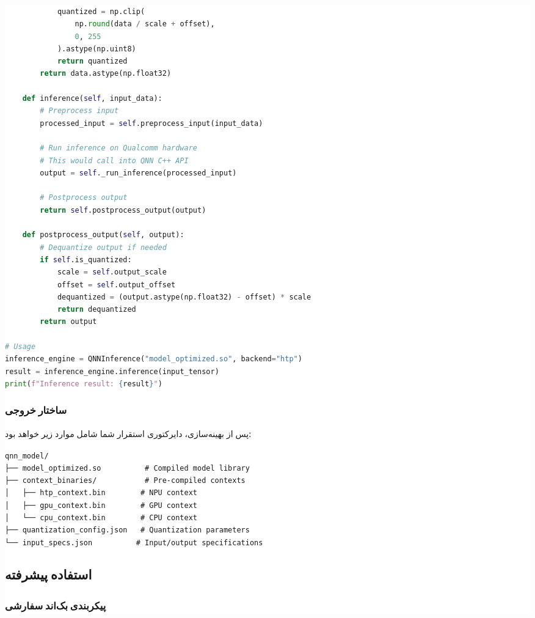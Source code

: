 ```python
            quantized = np.clip(
                np.round(data / scale + offset), 
                0, 255
            ).astype(np.uint8)
            return quantized
        return data.astype(np.float32)
    
    def inference(self, input_data):
        # Preprocess input
        processed_input = self.preprocess_input(input_data)
        
        # Run inference on Qualcomm hardware
        # This would call into QNN C++ API
        output = self._run_inference(processed_input)
        
        # Postprocess output
        return self.postprocess_output(output)
    
    def postprocess_output(self, output):
        # Dequantize output if needed
        if self.is_quantized:
            scale = self.output_scale
            offset = self.output_offset
            dequantized = (output.astype(np.float32) - offset) * scale
            return dequantized
        return output

# Usage
inference_engine = QNNInference("model_optimized.so", backend="htp")
result = inference_engine.inference(input_tensor)
print(f"Inference result: {result}")
```

### ساختار خروجی

پس از بهینه‌سازی، دایرکتوری استقرار شما شامل موارد زیر خواهد بود:

```
qnn_model/
├── model_optimized.so          # Compiled model library
├── context_binaries/           # Pre-compiled contexts
│   ├── htp_context.bin        # NPU context
│   ├── gpu_context.bin        # GPU context
│   └── cpu_context.bin        # CPU context
├── quantization_config.json   # Quantization parameters
└── input_specs.json          # Input/output specifications
```

## استفاده پیشرفته

### پیکربندی بک‌اند سفارشی
